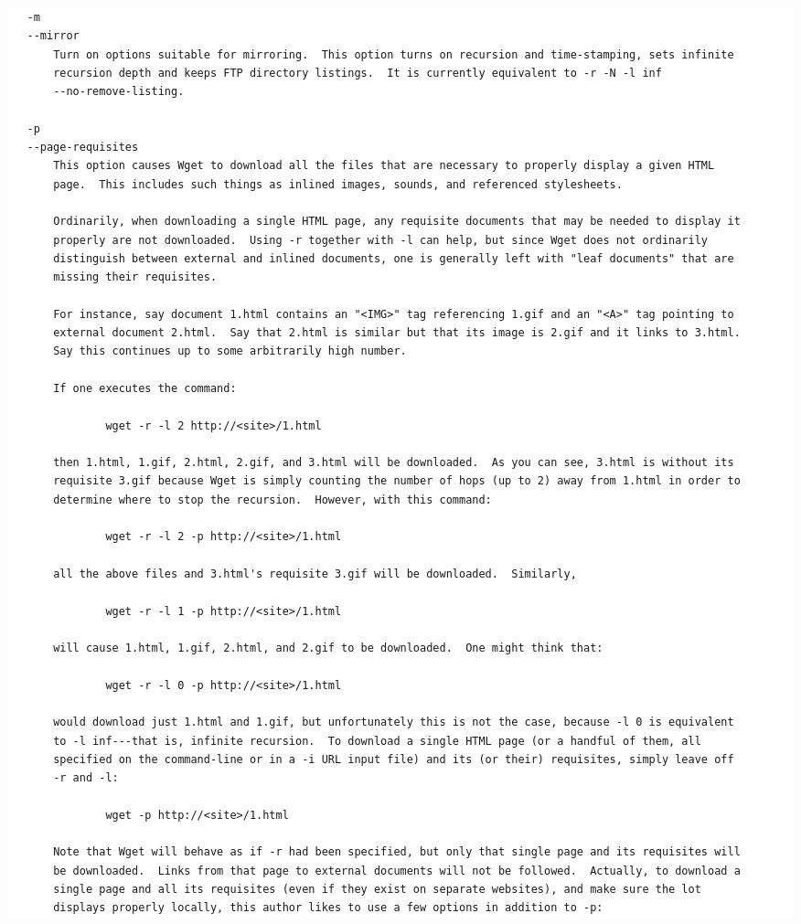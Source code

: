        -m
       --mirror
           Turn on options suitable for mirroring.  This option turns on recursion and time-stamping, sets infinite
           recursion depth and keeps FTP directory listings.  It is currently equivalent to -r -N -l inf
           --no-remove-listing.

       -p
       --page-requisites
           This option causes Wget to download all the files that are necessary to properly display a given HTML
           page.  This includes such things as inlined images, sounds, and referenced stylesheets.

           Ordinarily, when downloading a single HTML page, any requisite documents that may be needed to display it
           properly are not downloaded.  Using -r together with -l can help, but since Wget does not ordinarily
           distinguish between external and inlined documents, one is generally left with "leaf documents" that are
           missing their requisites.

           For instance, say document 1.html contains an "<IMG>" tag referencing 1.gif and an "<A>" tag pointing to
           external document 2.html.  Say that 2.html is similar but that its image is 2.gif and it links to 3.html.
           Say this continues up to some arbitrarily high number.

           If one executes the command:

                   wget -r -l 2 http://<site>/1.html

           then 1.html, 1.gif, 2.html, 2.gif, and 3.html will be downloaded.  As you can see, 3.html is without its
           requisite 3.gif because Wget is simply counting the number of hops (up to 2) away from 1.html in order to
           determine where to stop the recursion.  However, with this command:

                   wget -r -l 2 -p http://<site>/1.html

           all the above files and 3.html's requisite 3.gif will be downloaded.  Similarly,

                   wget -r -l 1 -p http://<site>/1.html

           will cause 1.html, 1.gif, 2.html, and 2.gif to be downloaded.  One might think that:

                   wget -r -l 0 -p http://<site>/1.html

           would download just 1.html and 1.gif, but unfortunately this is not the case, because -l 0 is equivalent
           to -l inf---that is, infinite recursion.  To download a single HTML page (or a handful of them, all
           specified on the command-line or in a -i URL input file) and its (or their) requisites, simply leave off
           -r and -l:

                   wget -p http://<site>/1.html

           Note that Wget will behave as if -r had been specified, but only that single page and its requisites will
           be downloaded.  Links from that page to external documents will not be followed.  Actually, to download a
           single page and all its requisites (even if they exist on separate websites), and make sure the lot
           displays properly locally, this author likes to use a few options in addition to -p:
